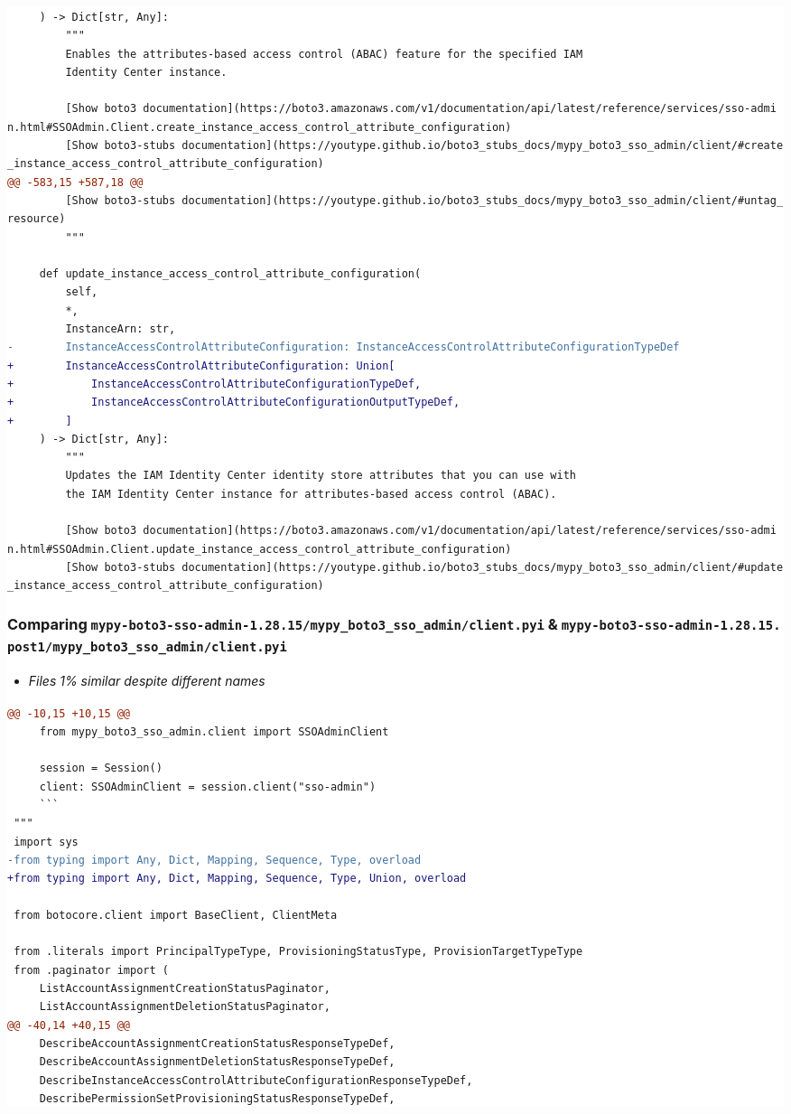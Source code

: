 ```diff
     ) -> Dict[str, Any]:
         """
         Enables the attributes-based access control (ABAC) feature for the specified IAM
         Identity Center instance.
 
         [Show boto3 documentation](https://boto3.amazonaws.com/v1/documentation/api/latest/reference/services/sso-admin.html#SSOAdmin.Client.create_instance_access_control_attribute_configuration)
         [Show boto3-stubs documentation](https://youtype.github.io/boto3_stubs_docs/mypy_boto3_sso_admin/client/#create_instance_access_control_attribute_configuration)
@@ -583,15 +587,18 @@
         [Show boto3-stubs documentation](https://youtype.github.io/boto3_stubs_docs/mypy_boto3_sso_admin/client/#untag_resource)
         """
 
     def update_instance_access_control_attribute_configuration(
         self,
         *,
         InstanceArn: str,
-        InstanceAccessControlAttributeConfiguration: InstanceAccessControlAttributeConfigurationTypeDef
+        InstanceAccessControlAttributeConfiguration: Union[
+            InstanceAccessControlAttributeConfigurationTypeDef,
+            InstanceAccessControlAttributeConfigurationOutputTypeDef,
+        ]
     ) -> Dict[str, Any]:
         """
         Updates the IAM Identity Center identity store attributes that you can use with
         the IAM Identity Center instance for attributes-based access control (ABAC).
 
         [Show boto3 documentation](https://boto3.amazonaws.com/v1/documentation/api/latest/reference/services/sso-admin.html#SSOAdmin.Client.update_instance_access_control_attribute_configuration)
         [Show boto3-stubs documentation](https://youtype.github.io/boto3_stubs_docs/mypy_boto3_sso_admin/client/#update_instance_access_control_attribute_configuration)
```

### Comparing `mypy-boto3-sso-admin-1.28.15/mypy_boto3_sso_admin/client.pyi` & `mypy-boto3-sso-admin-1.28.15.post1/mypy_boto3_sso_admin/client.pyi`

 * *Files 1% similar despite different names*

```diff
@@ -10,15 +10,15 @@
     from mypy_boto3_sso_admin.client import SSOAdminClient
 
     session = Session()
     client: SSOAdminClient = session.client("sso-admin")
     ```
 """
 import sys
-from typing import Any, Dict, Mapping, Sequence, Type, overload
+from typing import Any, Dict, Mapping, Sequence, Type, Union, overload
 
 from botocore.client import BaseClient, ClientMeta
 
 from .literals import PrincipalTypeType, ProvisioningStatusType, ProvisionTargetTypeType
 from .paginator import (
     ListAccountAssignmentCreationStatusPaginator,
     ListAccountAssignmentDeletionStatusPaginator,
@@ -40,14 +40,15 @@
     DescribeAccountAssignmentCreationStatusResponseTypeDef,
     DescribeAccountAssignmentDeletionStatusResponseTypeDef,
     DescribeInstanceAccessControlAttributeConfigurationResponseTypeDef,
     DescribePermissionSetProvisioningStatusResponseTypeDef,
```